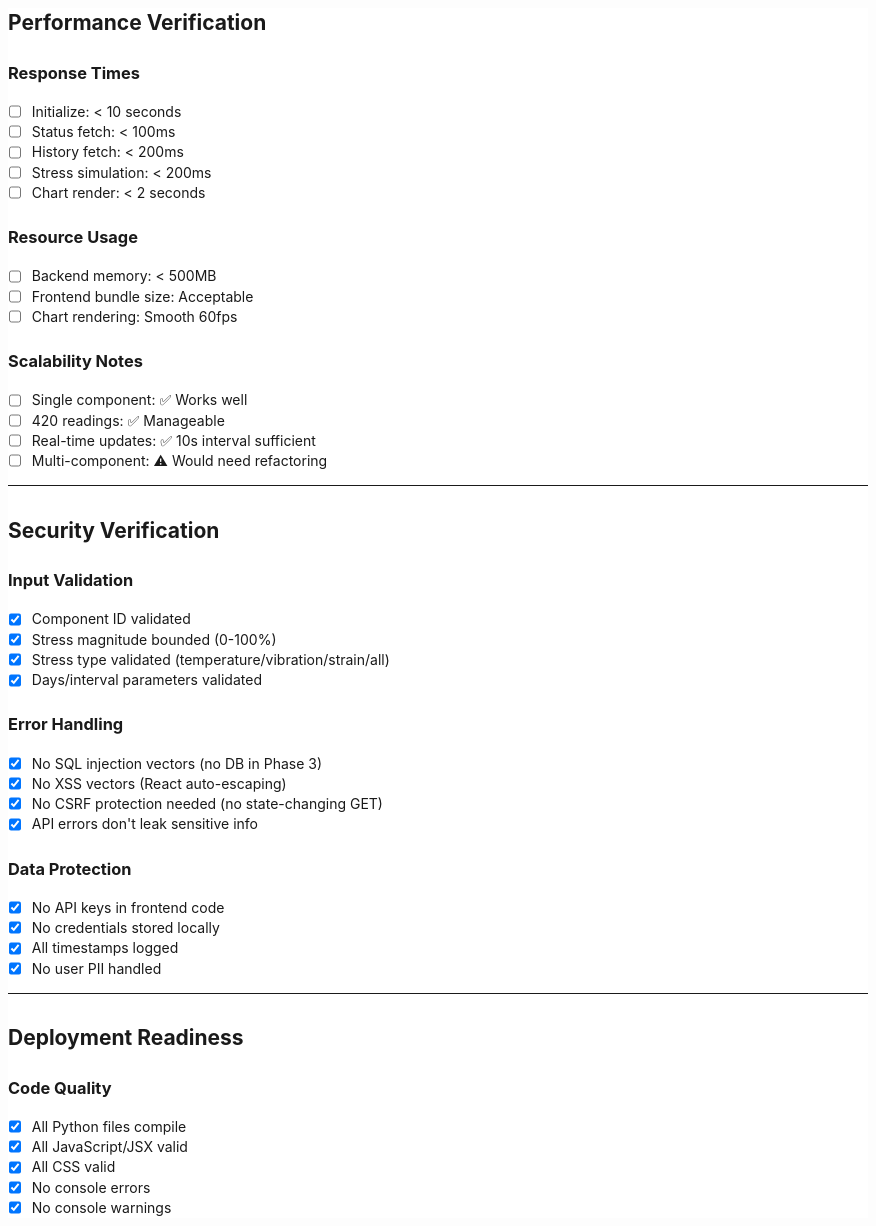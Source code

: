 
## Performance Verification

### Response Times
- [ ] Initialize: < 10 seconds
- [ ] Status fetch: < 100ms
- [ ] History fetch: < 200ms
- [ ] Stress simulation: < 200ms
- [ ] Chart render: < 2 seconds

### Resource Usage
- [ ] Backend memory: < 500MB
- [ ] Frontend bundle size: Acceptable
- [ ] Chart rendering: Smooth 60fps

### Scalability Notes
- [ ] Single component: ✅ Works well
- [ ] 420 readings: ✅ Manageable
- [ ] Real-time updates: ✅ 10s interval sufficient
- [ ] Multi-component: ⚠️ Would need refactoring

---

## Security Verification

### Input Validation
- [x] Component ID validated
- [x] Stress magnitude bounded (0-100%)
- [x] Stress type validated (temperature/vibration/strain/all)
- [x] Days/interval parameters validated

### Error Handling
- [x] No SQL injection vectors (no DB in Phase 3)
- [x] No XSS vectors (React auto-escaping)
- [x] No CSRF protection needed (no state-changing GET)
- [x] API errors don't leak sensitive info

### Data Protection
- [x] No API keys in frontend code
- [x] No credentials stored locally
- [x] All timestamps logged
- [x] No user PII handled

---

## Deployment Readiness

### Code Quality
- [x] All Python files compile
- [x] All JavaScript/JSX valid
- [x] All CSS valid
- [x] No console errors
- [x] No console warnings
